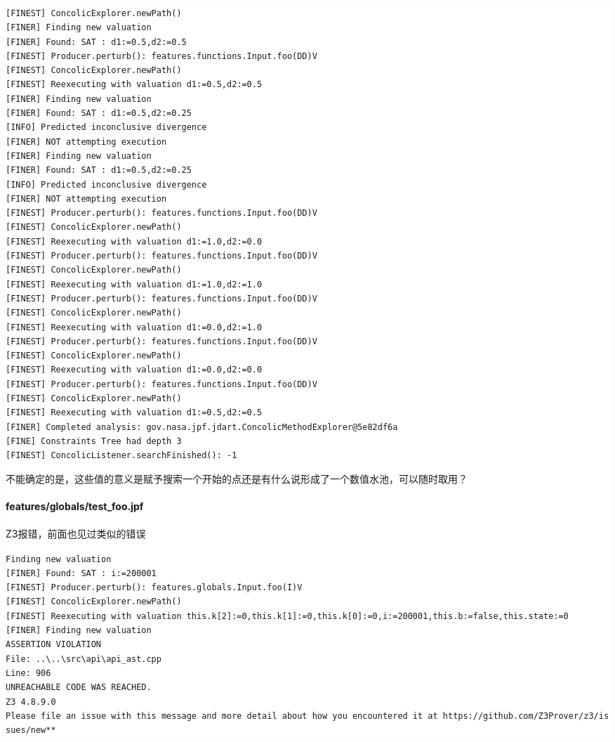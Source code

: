 ```text
[FINEST] ConcolicExplorer.newPath()
[FINER] Finding new valuation
[FINER] Found: SAT : d1:=0.5,d2:=0.5
[FINEST] Producer.perturb(): features.functions.Input.foo(DD)V
[FINEST] ConcolicExplorer.newPath()
[FINEST] Reexecuting with valuation d1:=0.5,d2:=0.5
[FINER] Finding new valuation
[FINER] Found: SAT : d1:=0.5,d2:=0.25
[INFO] Predicted inconclusive divergence
[FINER] NOT attempting execution
[FINER] Finding new valuation
[FINER] Found: SAT : d1:=0.5,d2:=0.25
[INFO] Predicted inconclusive divergence
[FINER] NOT attempting execution
[FINEST] Producer.perturb(): features.functions.Input.foo(DD)V
[FINEST] ConcolicExplorer.newPath()
[FINEST] Reexecuting with valuation d1:=1.0,d2:=0.0
[FINEST] Producer.perturb(): features.functions.Input.foo(DD)V
[FINEST] ConcolicExplorer.newPath()
[FINEST] Reexecuting with valuation d1:=1.0,d2:=1.0
[FINEST] Producer.perturb(): features.functions.Input.foo(DD)V
[FINEST] ConcolicExplorer.newPath()
[FINEST] Reexecuting with valuation d1:=0.0,d2:=1.0
[FINEST] Producer.perturb(): features.functions.Input.foo(DD)V
[FINEST] ConcolicExplorer.newPath()
[FINEST] Reexecuting with valuation d1:=0.0,d2:=0.0
[FINEST] Producer.perturb(): features.functions.Input.foo(DD)V
[FINEST] ConcolicExplorer.newPath()
[FINEST] Reexecuting with valuation d1:=0.5,d2:=0.5
[FINER] Completed analysis: gov.nasa.jpf.jdart.ConcolicMethodExplorer@5e82df6a
[FINE] Constraints Tree had depth 3
[FINEST] ConcolicListener.searchFinished(): -1
```
不能确定的是，这些值的意义是赋予搜索一个开始的点还是有什么说形成了一个数值水池，可以随时取用？

#### features/globals/test_foo.jpf
Z3报错，前面也见过类似的错误
```text
Finding new valuation
[FINER] Found: SAT : i:=200001
[FINEST] Producer.perturb(): features.globals.Input.foo(I)V
[FINEST] ConcolicExplorer.newPath()
[FINEST] Reexecuting with valuation this.k[2]:=0,this.k[1]:=0,this.k[0]:=0,i:=200001,this.b:=false,this.state:=0
[FINER] Finding new valuation
ASSERTION VIOLATION
File: ..\..\src\api\api_ast.cpp
Line: 906
UNREACHABLE CODE WAS REACHED.
Z3 4.8.9.0
Please file an issue with this message and more detail about how you encountered it at https://github.com/Z3Prover/z3/issues/new**
```
